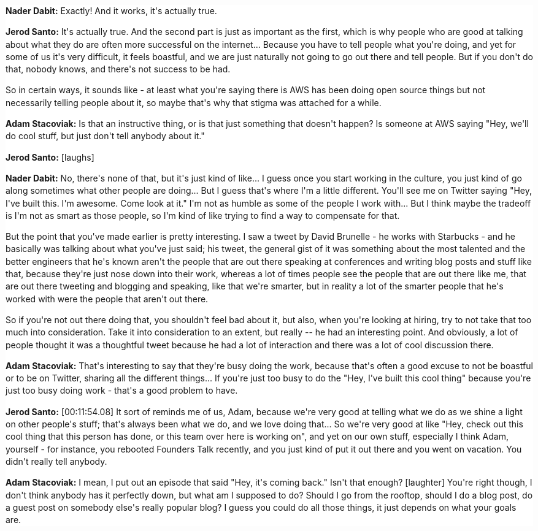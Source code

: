 **Nader Dabit:** Exactly! And it works, it's actually true.

**Jerod Santo:** It's actually true. And the second part is just as important as the first, which is why people who are good at talking about what they do are often more successful on the internet... Because you have to tell people what you're doing, and yet for some of us it's very difficult, it feels boastful, and we are just naturally not going to go out there and tell people. But if you don't do that, nobody knows, and there's not success to be had.

So in certain ways, it sounds like - at least what you're saying there is AWS has been doing open source things but not necessarily telling people about it, so maybe that's why that stigma was attached for a while.

**Adam Stacoviak:** Is that an instructive thing, or is that just something that doesn't happen? Is someone at AWS saying "Hey, we'll do cool stuff, but just don't tell anybody about it."

**Jerod Santo:** \[laughs\]

**Nader Dabit:** No, there's none of that, but it's just kind of like... I guess once you start working in the culture, you just kind of go along sometimes what other people are doing... But I guess that's where I'm a little different. You'll see me on Twitter saying "Hey, I've built this. I'm awesome. Come look at it." I'm not as humble as some of the people I work with... But I think maybe the tradeoff is I'm not as smart as those people, so I'm kind of like trying to find a way to compensate for that.

But the point that you've made earlier is pretty interesting. I saw a tweet by David Brunelle - he works with Starbucks - and he basically was talking about what you've just said; his tweet, the general gist of it was something about the most talented and the better engineers that he's known aren't the people that are out there speaking at conferences and writing blog posts and stuff like that, because they're just nose down into their work, whereas a lot of times people see the people that are out there like me, that are out there tweeting and blogging and speaking, like that we're smarter, but in reality a lot of the smarter people that he's worked with were the people that aren't out there.

So if you're not out there doing that, you shouldn't feel bad about it, but also, when you're looking at hiring, try to not take that too much into consideration. Take it into consideration to an extent, but really -- he had an interesting point. And obviously, a lot of people thought it was a thoughtful tweet because he had a lot of interaction and there was a lot of cool discussion there.

**Adam Stacoviak:** That's interesting to say that they're busy doing the work, because that's often a good excuse to not be boastful or to be on Twitter, sharing all the different things... If you're just too busy to do the "Hey, I've built this cool thing" because you're just too busy doing work - that's a good problem to have.

**Jerod Santo:** \[00:11:54.08\] It sort of reminds me of us, Adam, because we're very good at telling what we do as we shine a light on other people's stuff; that's always been what we do, and we love doing that... So we're very good at like "Hey, check out this cool thing that this person has done, or this team over here is working on", and yet on our own stuff, especially I think Adam, yourself - for instance, you rebooted Founders Talk recently, and you just kind of put it out there and you went on vacation. You didn't really tell anybody.

**Adam Stacoviak:** I mean, I put out an episode that said "Hey, it's coming back." Isn't that enough? \[laughter\] You're right though, I don't think anybody has it perfectly down, but what am I supposed to do? Should I go from the rooftop, should I do a blog post, do a guest post on somebody else's really popular blog? I guess you could do all those things, it just depends on what your goals are.
